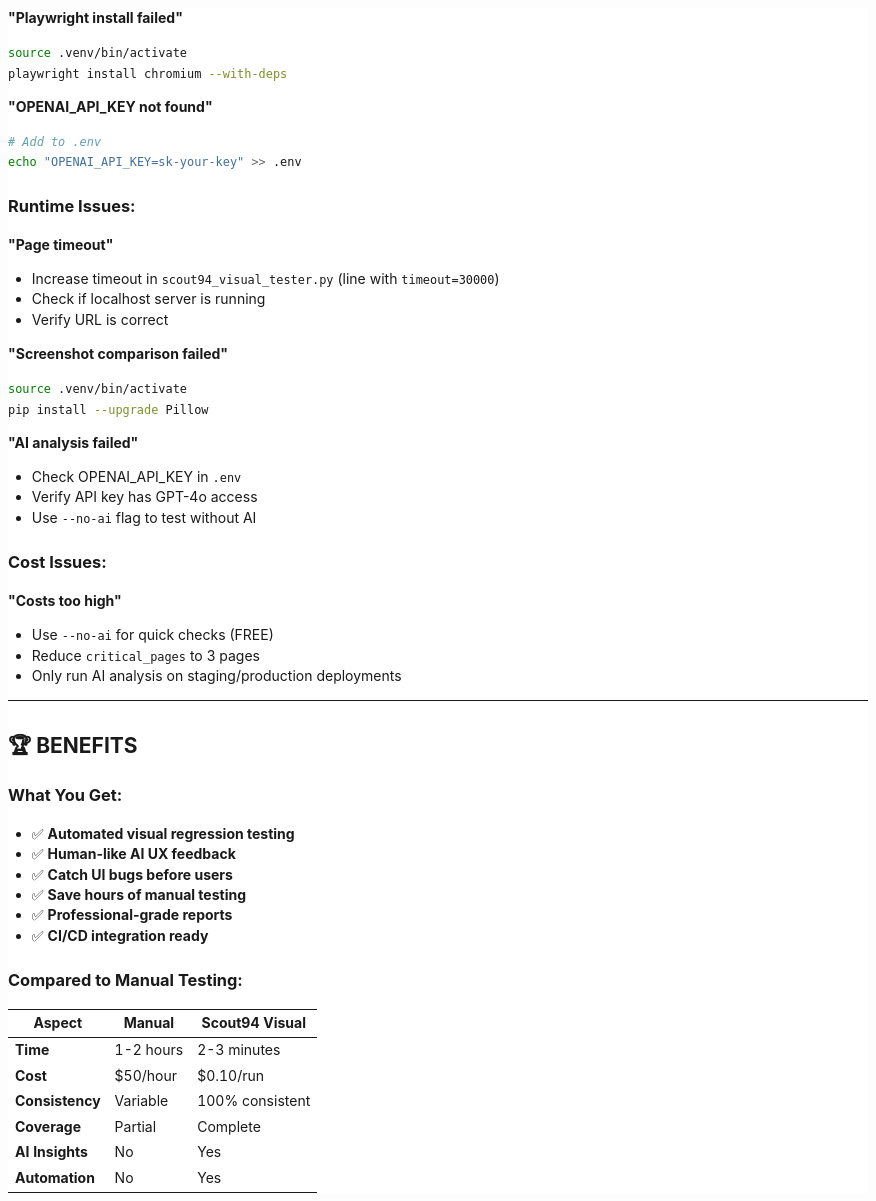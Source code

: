 **"Playwright install failed"**
```bash
source .venv/bin/activate
playwright install chromium --with-deps
```

**"OPENAI_API_KEY not found"**
```bash
# Add to .env
echo "OPENAI_API_KEY=sk-your-key" >> .env
```

### **Runtime Issues:**

**"Page timeout"**
- Increase timeout in `scout94_visual_tester.py` (line with `timeout=30000`)
- Check if localhost server is running
- Verify URL is correct

**"Screenshot comparison failed"**
```bash
source .venv/bin/activate
pip install --upgrade Pillow
```

**"AI analysis failed"**
- Check OPENAI_API_KEY in `.env`
- Verify API key has GPT-4o access
- Use `--no-ai` flag to test without AI

### **Cost Issues:**

**"Costs too high"**
- Use `--no-ai` for quick checks (FREE)
- Reduce `critical_pages` to 3 pages
- Only run AI analysis on staging/production deployments

---

## 🏆 **BENEFITS**

### **What You Get:**
- ✅ **Automated visual regression testing**
- ✅ **Human-like AI UX feedback**
- ✅ **Catch UI bugs before users**
- ✅ **Save hours of manual testing**
- ✅ **Professional-grade reports**
- ✅ **CI/CD integration ready**

### **Compared to Manual Testing:**

| Aspect | Manual | Scout94 Visual |
|--------|--------|----------------|
| **Time** | 1-2 hours | 2-3 minutes |
| **Cost** | $50/hour | $0.10/run |
| **Consistency** | Variable | 100% consistent |
| **Coverage** | Partial | Complete |
| **AI Insights** | No | Yes |
| **Automation** | No | Yes |
